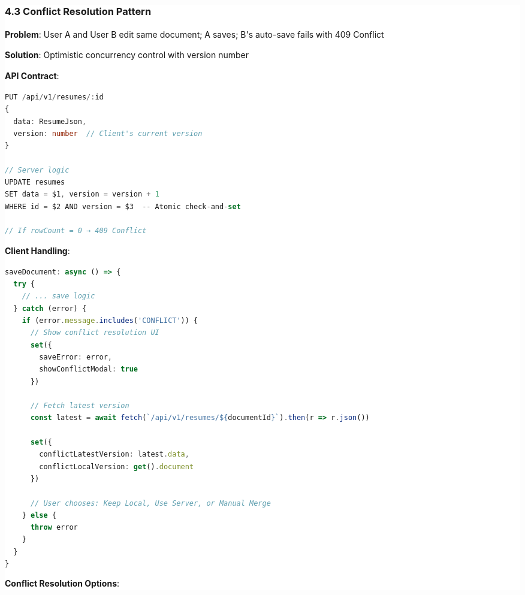 
### 4.3 Conflict Resolution Pattern

**Problem**: User A and User B edit same document; A saves; B's auto-save fails with 409 Conflict

**Solution**: Optimistic concurrency control with version number

**API Contract**:

```typescript
PUT /api/v1/resumes/:id
{
  data: ResumeJson,
  version: number  // Client's current version
}

// Server logic
UPDATE resumes
SET data = $1, version = version + 1
WHERE id = $2 AND version = $3  -- Atomic check-and-set

// If rowCount = 0 → 409 Conflict
```

**Client Handling**:

```typescript
saveDocument: async () => {
  try {
    // ... save logic
  } catch (error) {
    if (error.message.includes('CONFLICT')) {
      // Show conflict resolution UI
      set({
        saveError: error,
        showConflictModal: true
      })

      // Fetch latest version
      const latest = await fetch(`/api/v1/resumes/${documentId}`).then(r => r.json())

      set({
        conflictLatestVersion: latest.data,
        conflictLocalVersion: get().document
      })

      // User chooses: Keep Local, Use Server, or Manual Merge
    } else {
      throw error
    }
  }
}
```

**Conflict Resolution Options**:
